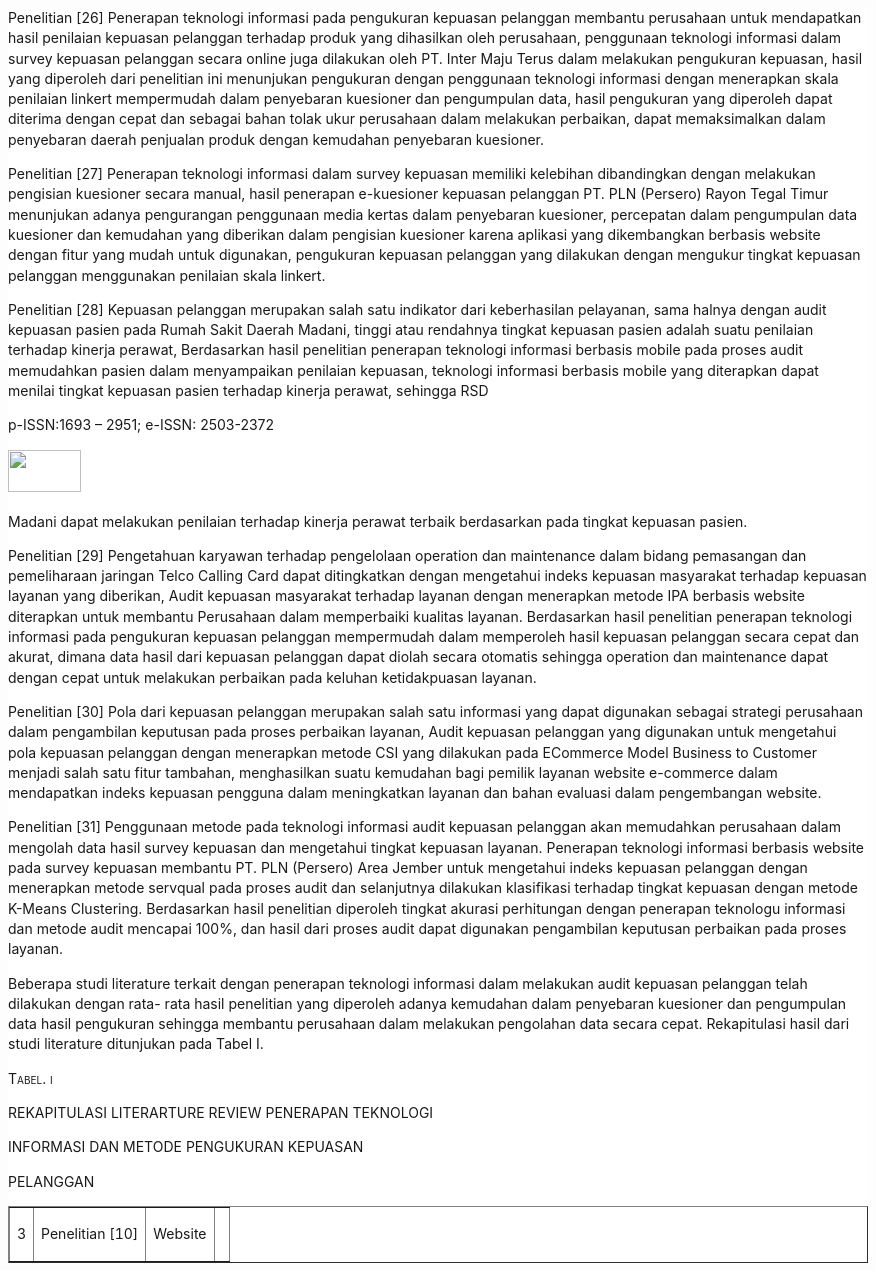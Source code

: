 <p><span class="font3">Penelitian [26] Penerapan teknologi informasi pada pengukuran kepuasan pelanggan membantu perusahaan untuk mendapatkan hasil penilaian kepuasan pelanggan terhadap produk yang dihasilkan oleh perusahaan, penggunaan teknologi informasi dalam survey kepuasan pelanggan secara online juga dilakukan oleh PT. Inter Maju Terus dalam melakukan pengukuran kepuasan, hasil yang diperoleh dari penelitian ini menunjukan pengukuran dengan penggunaan teknologi informasi dengan menerapkan skala penilaian linkert mempermudah dalam penyebaran kuesioner dan pengumpulan data, hasil pengukuran yang diperoleh dapat diterima dengan cepat dan sebagai bahan tolak ukur perusahaan dalam melakukan perbaikan, dapat memaksimalkan dalam penyebaran daerah penjualan produk dengan kemudahan penyebaran kuesioner.</span></p>
<p><span class="font3">Penelitian [27] Penerapan teknologi informasi dalam survey kepuasan memiliki kelebihan dibandingkan dengan melakukan pengisian kuesioner secara manual, hasil penerapan e-kuesioner kepuasan pelanggan PT. PLN (Persero) Rayon Tegal Timur menunjukan adanya pengurangan penggunaan media kertas dalam penyebaran kuesioner, percepatan dalam pengumpulan data kuesioner dan kemudahan yang diberikan dalam pengisian kuesioner karena aplikasi yang dikembangkan berbasis website dengan fitur yang mudah untuk digunakan, pengukuran kepuasan pelanggan yang dilakukan dengan mengukur tingkat kepuasan pelanggan menggunakan penilaian skala linkert.</span></p>
<p><span class="font3">Penelitian [28] Kepuasan pelanggan merupakan salah satu indikator dari keberhasilan pelayanan, sama halnya dengan audit kepuasan pasien pada Rumah Sakit Daerah Madani, tinggi atau rendahnya tingkat kepuasan pasien adalah suatu penilaian terhadap kinerja perawat, Berdasarkan hasil penelitian penerapan teknologi informasi berbasis mobile pada proses audit memudahkan pasien dalam menyampaikan penilaian kepuasan, teknologi informasi berbasis mobile yang diterapkan dapat menilai tingkat kepuasan pasien terhadap kinerja perawat, sehingga RSD</span></p>
<p><span class="font3">p-ISSN:1693 – 2951; e-ISSN: </span><span class="font1">2503-2372</span></p><img src="https://jurnal.harianregional.com/media/74188-5.jpg" alt="" style="width:55pt;height:32pt;">
<p><span class="font3">Madani dapat melakukan penilaian terhadap kinerja perawat terbaik berdasarkan pada tingkat kepuasan pasien.</span></p>
<p><span class="font3">Penelitian [29] Pengetahuan karyawan terhadap pengelolaan operation dan maintenance dalam bidang pemasangan dan pemeliharaan jaringan Telco Calling Card dapat ditingkatkan dengan mengetahui indeks kepuasan masyarakat terhadap kepuasan layanan yang diberikan, Audit kepuasan masyarakat terhadap layanan dengan menerapkan metode IPA berbasis website diterapkan untuk membantu Perusahaan dalam memperbaiki kualitas layanan. Berdasarkan hasil penelitian penerapan teknologi informasi pada pengukuran kepuasan pelanggan mempermudah dalam memperoleh hasil kepuasan pelanggan secara cepat dan akurat, dimana data hasil dari kepuasan pelanggan dapat diolah secara otomatis sehingga operation dan maintenance dapat dengan cepat untuk melakukan perbaikan pada keluhan ketidakpuasan layanan.</span></p>
<p><span class="font3">Penelitian [30] Pola dari kepuasan pelanggan merupakan salah satu informasi yang dapat digunakan sebagai strategi perusahaan dalam pengambilan keputusan pada proses perbaikan layanan, Audit kepuasan pelanggan yang digunakan untuk mengetahui pola kepuasan pelanggan dengan menerapkan metode CSI yang dilakukan pada ECommerce Model Business to Customer menjadi salah satu fitur tambahan, menghasilkan suatu kemudahan bagi pemilik layanan website e-commerce dalam mendapatkan indeks kepuasan pengguna dalam meningkatkan layanan dan bahan evaluasi dalam pengembangan website.</span></p>
<p><span class="font3">Penelitian [31] Penggunaan metode pada teknologi informasi audit kepuasan pelanggan akan memudahkan perusahaan dalam mengolah data hasil survey kepuasan dan mengetahui tingkat kepuasan layanan. Penerapan teknologi informasi berbasis website pada survey kepuasan membantu PT. PLN (Persero) Area Jember untuk mengetahui indeks kepuasan pelanggan dengan menerapkan metode servqual pada proses audit dan selanjutnya dilakukan klasifikasi terhadap tingkat kepuasan dengan metode K-Means Clustering. Berdasarkan hasil penelitian diperoleh tingkat akurasi perhitungan dengan penerapan teknologu informasi dan metode audit mencapai 100%, dan hasil dari proses audit dapat digunakan pengambilan keputusan perbaikan pada proses layanan.</span></p>
<p><span class="font3">Beberapa studi literature terkait dengan penerapan teknologi informasi dalam melakukan audit kepuasan pelanggan telah dilakukan dengan rata- rata hasil penelitian yang diperoleh adanya kemudahan dalam penyebaran kuesioner dan pengumpulan data hasil pengukuran sehingga membantu perusahaan dalam melakukan pengolahan data secara cepat. Rekapitulasi hasil dari studi literature ditunjukan pada Tabel I.</span></p>
<p><span class="font4" style="font-variant:small-caps;">Tabel. i</span></p>
<p><span class="font2">REKAPITULASI LITERARTURE REVIEW PENERAPAN TEKNOLOGI</span></p>
<p><span class="font2">INFORMASI DAN METODE PENGUKURAN KEPUASAN</span></p>
<p><span class="font2">PELANGGAN</span></p>
<table border="1">
<tr><td style="vertical-align:top;">
<p><span class="font3">3</span></p></td><td style="vertical-align:bottom;">
<p><span class="font3">Penelitian [10]</span></p></td><td style="vertical-align:top;">
<p><span class="font3">Website</span></p></td><td style="vertical-align:top;">